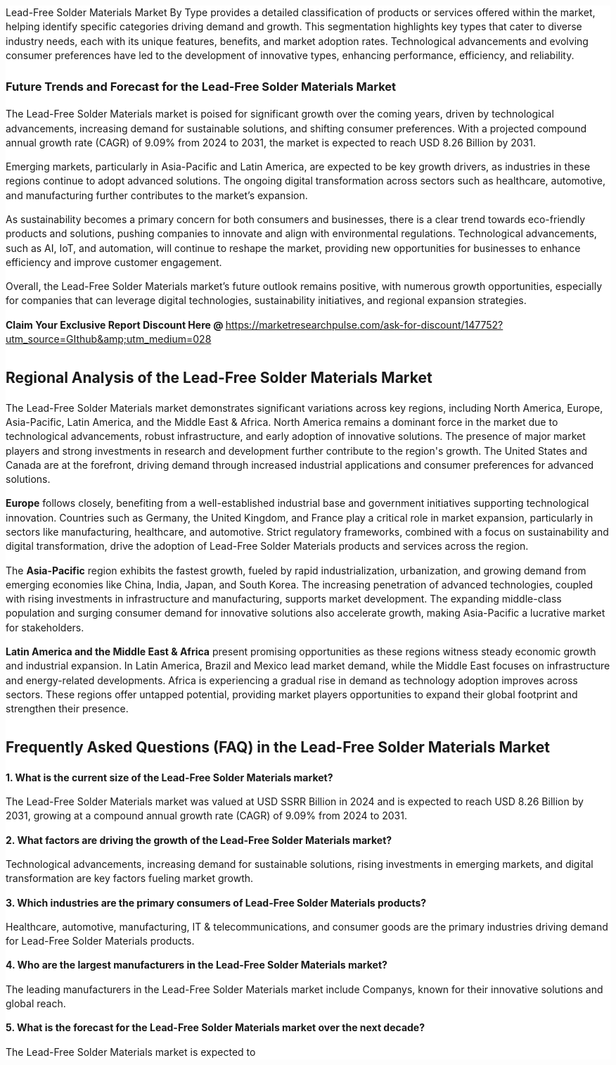 Lead-Free Solder Materials Market By Type provides a detailed classification of products or services offered within the market, helping identify specific categories driving demand and growth. This segmentation highlights key types that cater to diverse industry needs, each with its unique features, benefits, and market adoption rates. Technological advancements and evolving consumer preferences have led to the development of innovative types, enhancing performance, efficiency, and reliability.</p><h3>Future Trends and Forecast for the Lead-Free Solder Materials Market</h3><p>The Lead-Free Solder Materials market is poised for significant growth over the coming years, driven by technological advancements, increasing demand for sustainable solutions, and shifting consumer preferences. With a projected compound annual growth rate (CAGR) of 9.09% from 2024 to 2031, the market is expected to reach USD 8.26 Billion by 2031.</p><p>Emerging markets, particularly in Asia-Pacific and Latin America, are expected to be key growth drivers, as industries in these regions continue to adopt advanced solutions. The ongoing digital transformation across sectors such as healthcare, automotive, and manufacturing further contributes to the market&rsquo;s expansion.</p><p>As sustainability becomes a primary concern for both consumers and businesses, there is a clear trend towards eco-friendly products and solutions, pushing companies to innovate and align with environmental regulations. Technological advancements, such as AI, IoT, and automation, will continue to reshape the market, providing new opportunities for businesses to enhance efficiency and improve customer engagement.</p><p>Overall, the Lead-Free Solder Materials market&rsquo;s future outlook remains positive, with numerous growth opportunities, especially for companies that can leverage digital technologies, sustainability initiatives, and regional expansion strategies.</p><p><strong>Claim Your Exclusive Report Discount Here @ </strong><a href="https://marketresearchpulse.com/ask-for-discount/147752?utm_source=GIthub&amp;utm_medium=028">https://marketresearchpulse.com/ask-for-discount/147752?utm_source=GIthub&amp;utm_medium=028</a></p><h2><strong>Regional Analysis of the Lead-Free Solder Materials Market</strong></h2><p>The Lead-Free Solder Materials market demonstrates significant variations across key regions, including North America, Europe, Asia-Pacific, Latin America, and the Middle East &amp; Africa. North America remains a dominant force in the market due to technological advancements, robust infrastructure, and early adoption of innovative solutions. The presence of major market players and strong investments in research and development further contribute to the region's growth. The United States and Canada are at the forefront, driving demand through increased industrial applications and consumer preferences for advanced solutions.</p><p><strong>Europe</strong> follows closely, benefiting from a well-established industrial base and government initiatives supporting technological innovation. Countries such as Germany, the United Kingdom, and France play a critical role in market expansion, particularly in sectors like manufacturing, healthcare, and automotive. Strict regulatory frameworks, combined with a focus on sustainability and digital transformation, drive the adoption of Lead-Free Solder Materials products and services across the region.</p><p>The <strong>Asia-Pacific</strong> region exhibits the fastest growth, fueled by rapid industrialization, urbanization, and growing demand from emerging economies like China, India, Japan, and South Korea. The increasing penetration of advanced technologies, coupled with rising investments in infrastructure and manufacturing, supports market development. The expanding middle-class population and surging consumer demand for innovative solutions also accelerate growth, making Asia-Pacific a lucrative market for stakeholders.</p><p><strong>Latin America and the Middle East &amp; Africa</strong> present promising opportunities as these regions witness steady economic growth and industrial expansion. In Latin America, Brazil and Mexico lead market demand, while the Middle East focuses on infrastructure and energy-related developments. Africa is experiencing a gradual rise in demand as technology adoption improves across sectors. These regions offer untapped potential, providing market players opportunities to expand their global footprint and strengthen their presence.</p><h2><strong>Frequently Asked Questions (FAQ) in the Lead-Free Solder Materials Market</strong></h2><p><strong>1. What is the current size of the Lead-Free Solder Materials market?</strong></p><p>The Lead-Free Solder Materials market was valued at USD SSRR Billion in 2024 and is expected to reach USD 8.26 Billion by 2031, growing at a compound annual growth rate (CAGR) of 9.09% from 2024 to 2031.</p><p><strong>2. What factors are driving the growth of the Lead-Free Solder Materials market?</strong></p><p>Technological advancements, increasing demand for sustainable solutions, rising investments in emerging markets, and digital transformation are key factors fueling market growth.</p><p><strong>3. Which industries are the primary consumers of Lead-Free Solder Materials products?</strong></p><p>Healthcare, automotive, manufacturing, IT &amp; telecommunications, and consumer goods are the primary industries driving demand for Lead-Free Solder Materials products.</p><p><strong>4. Who are the largest manufacturers in the Lead-Free Solder Materials market?</strong></p><p>The leading manufacturers in the Lead-Free Solder Materials market include Companys, known for their innovative solutions and global reach.</p><p><strong>5. What is the forecast for the Lead-Free Solder Materials market over the next decade?</strong></p><p>The Lead-Free Solder Materials market is expected to